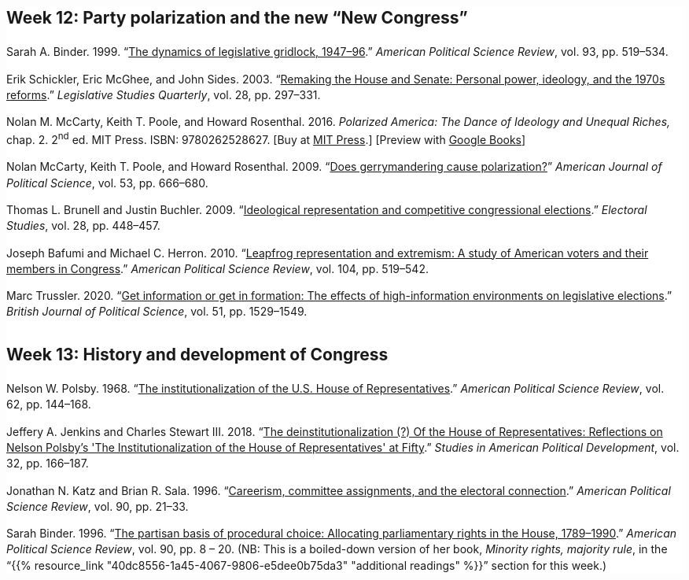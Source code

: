 ## Week 12: Party polarization and the new “New Congress”

Sarah A. Binder. 1999. “[The dynamics of legislative gridlock, 1947–96](https://acervo.enap.gov.br/cgi-bin/koha/opac-detail.pl?biblionumber=21126).” *American Political Science Review*, vol. 93, pp. 519–534.

Erik Schickler, Eric McGhee, and John Sides. 2003. “[Remaking the House and Senate: Personal power, ideology, and the 1970s reforms](https://onlinelibrary.wiley.com/doi/abs/10.3162/036298003X200908).” *Legislative Studies Quarterly*, vol. 28, pp. 297–331.

Nolan M. McCarty, Keith T. Poole, and Howard Rosenthal. 2016. *Polarized America: The Dance of Ideology and Unequal Riches,* chap. 2. 2<sup>nd</sup> ed. MIT Press. ISBN: ‎9780262528627. \[Buy at [MIT Press](https://mitpress.mit.edu/9780262528627/polarized-america/).\] \[Preview with [Google Books](https://www.google.com/books/edition/_/VsqpCwAAQBAJ?hl=en&gbpv=1)\]

Nolan McCarty, Keith T. Poole, and Howard Rosenthal. 2009. “[Does gerrymandering cause polarization?](https://econpapers.repec.org/article/wlyamposc/v_3a53_3ay_3a2009_3ai_3a3_3ap_3a666-680.htm)” *American Journal of Political Science*, vol. 53, pp. 666–680.

Thomas L. Brunell and Justin Buchler. 2009. “[Ideological representation and competitive congressional elections](https://www.researchgate.net/publication/229401143_Ideological_Representation_and_Competitive_Congressional_Elections).” *Electoral Studies*, vol. 28, pp. 448–457.

Joseph Bafumi and Michael C. Herron. 2010. “[Leapfrog representation and extremism: A study of American voters and their members in Congress](https://www.researchgate.net/publication/231980608_Leapfrog_Representation_and_Extremism_A_Study_of_American_Voters_and_Their_Members_in_Congress).” *American Political Science Review*, vol. 104, pp. 519–542.

Marc Trussler. 2020. “[Get information or get in formation: The effects of high-information environments on legislative elections](https://www.cambridge.org/core/journals/british-journal-of-political-science/article/get-information-or-get-in-formation-the-effects-of-highinformation-environments-on-legislative-elections/EFC05501D675698A5948D2964E97602B).” *British Journal of Political Science*, vol. 51, pp. 1529–1549.

## Week 13: History and development of Congress

Nelson W. Polsby. 1968. “[The institutionalization of the U.S. House of Representatives](https://econpapers.repec.org/article/cupapsrev/v_3a62_3ay_3a1968_3ai_3a01_3ap_3a144-168_5f11.htm).” *American Political Science Review*, vol. 62, pp. 144–168.

Jeffery A. Jenkins and Charles Stewart III. 2018. “[The deinstitutionalization (?) Of the House of Representatives: Reflections on Nelson Polsby’s 'The Institutionalization of the House of Representatives' at Fifty](https://www.researchgate.net/publication/327754301_The_Deinstitutionalization_of_the_House_of_Representatives_Reflections_on_Nelson_Polsby's_The_Institutionalization_of_the_US_House_of_Representatives_at_Fifty).” *Studies in American Political Development*, vol. 32, pp. 166–187.

Jonathan N. Katz and Brian R. Sala. 1996. “[Careerism, committee assignments, and the electoral connection](https://ideas.repec.org/a/cup/apsrev/v90y1996i01p21-33_20.html).” *American Political Science Review*, vol. 90, pp. 21–33.

Sarah Binder. 1996. “[The partisan basis of procedural choice: Allocating parliamentary rights in the House, 1789–1990](https://www.researchgate.net/publication/270383414_The_Partisan_Basis_of_Procedural_Choice_Allocating_Parliamentary_Rights_in_the_House_1789-1990).” *American Political Science Review*, vol. 90, pp. 8 – 20. (NB: This is a boiled-down version of her book, *Minority rights, majority rule*, in the “{{% resource_link "40dc8556-1a45-4067-9806-e5dee0b75da3" "additional readings" %}}” section for this week.)
